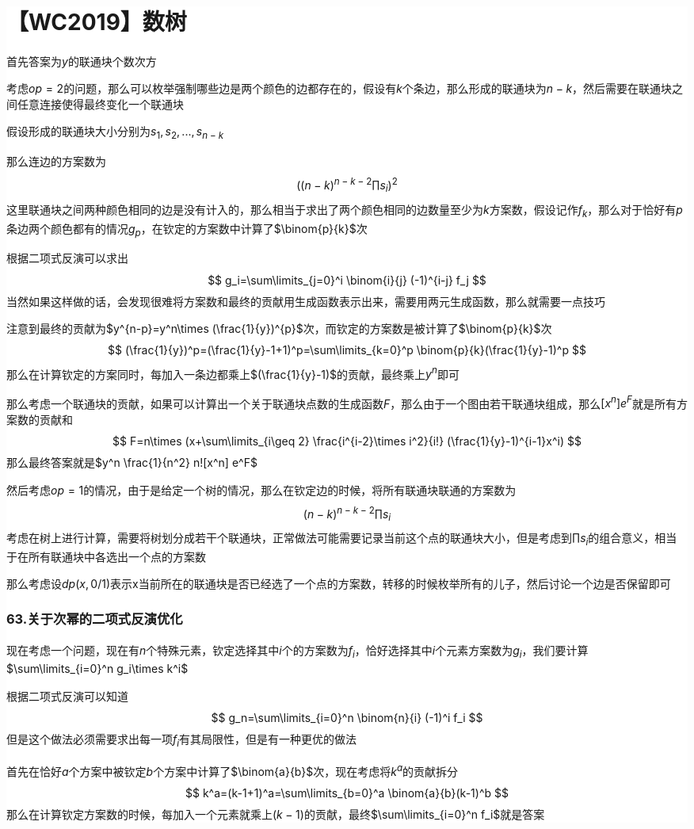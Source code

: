 # 【WC2019】数树

首先答案为$y$的联通块个数次方

考虑$op=2$的问题，那么可以枚举强制哪些边是两个颜色的边都存在的，假设有$k$个条边，那么形成的联通块为$n-k$，然后需要在联通块之间任意连接使得最终变化一个联通块

假设形成的联通块大小分别为$s_1,s_2,...,s_{n-k}$

那么连边的方案数为
$$
((n-k)^{n-k-2}\prod s_i)^2
$$
这里联通块之间两种颜色相同的边是没有计入的，那么相当于求出了两个颜色相同的边数量至少为$k$方案数，假设记作$f_k$，那么对于恰好有$p$条边两个颜色都有的情况$g_p$，在钦定的方案数中计算了$\binom{p}{k}$次

根据二项式反演可以求出
$$
g_i=\sum\limits_{j=0}^i \binom{i}{j} (-1)^{i-j} f_j
$$
当然如果这样做的话，会发现很难将方案数和最终的贡献用生成函数表示出来，需要用两元生成函数，那么就需要一点技巧

注意到最终的贡献为$y^{n-p}=y^n\times (\frac{1}{y})^{p}$次，而钦定的方案数是被计算了$\binom{p}{k}$次
$$
(\frac{1}{y})^p=(\frac{1}{y}-1+1)^p=\sum\limits_{k=0}^p \binom{p}{k}(\frac{1}{y}-1)^p
$$
那么在计算钦定的方案同时，每加入一条边都乘上$(\frac{1}{y}-1)$的贡献，最终乘上$y^n$即可

那么考虑一个联通块的贡献，如果可以计算出一个关于联通块点数的生成函数$F$，那么由于一个图由若干联通块组成，那么$[x^n]e^F$就是所有方案数的贡献和
$$
F=n\times (x+\sum\limits_{i\geq 2} \frac{i^{i-2}\times  i^2}{i!} (\frac{1}{y}-1)^{i-1}x^i)
$$
那么最终答案就是$y^n \frac{1}{n^2} n![x^n] e^F$

然后考虑$op=1$的情况，由于是给定一个树的情况，那么在钦定边的时候，将所有联通块联通的方案数为
$$
(n-k)^{n-k-2}\prod s_i
$$
考虑在树上进行计算，需要将树划分成若干个联通块，正常做法可能需要记录当前这个点的联通块大小，但是考虑到$\prod s_i$的组合意义，相当于在所有联通块中各选出一个点的方案数

那么考虑设$dp(x,0/1)$表示x当前所在的联通块是否已经选了一个点的方案数，转移的时候枚举所有的儿子，然后讨论一个边是否保留即可

### 63.关于次幂的二项式反演优化

现在考虑一个问题，现在有$n$个特殊元素，钦定选择其中$i$个的方案数为$f_i$，恰好选择其中$i$个元素方案数为$g_i$，我们要计算$\sum\limits_{i=0}^n g_i\times  k^i$

根据二项式反演可以知道
$$
g_n=\sum\limits_{i=0}^n \binom{n}{i} (-1)^i f_i
$$
但是这个做法必须需要求出每一项$f_i$有其局限性，但是有一种更优的做法

首先在恰好$a$个方案中被钦定$b$个方案中计算了$\binom{a}{b}$次，现在考虑将$k^a$的贡献拆分
$$
k^a=(k-1+1)^a=\sum\limits_{b=0}^a \binom{a}{b}(k-1)^b
$$
那么在计算钦定方案数的时候，每加入一个元素就乘上$(k-1)$的贡献，最终$\sum\limits_{i=0}^n f_i$就是答案
